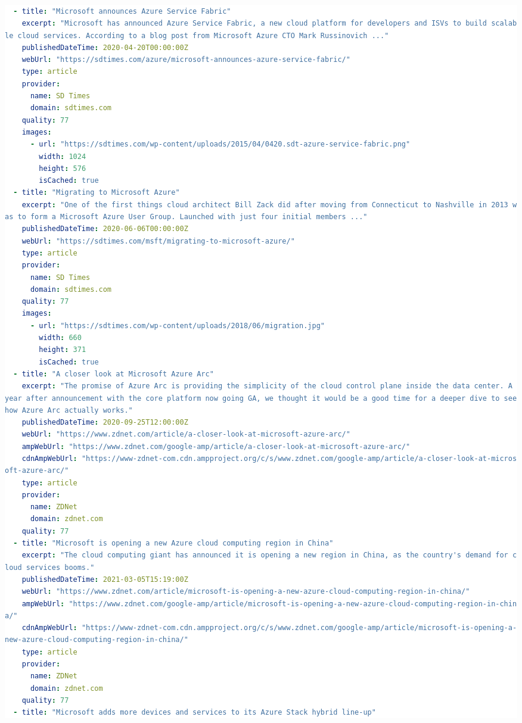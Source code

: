 ```yaml
  - title: "Microsoft announces Azure Service Fabric"
    excerpt: "Microsoft has announced Azure Service Fabric, a new cloud platform for developers and ISVs to build scalable cloud services. According to a blog post from Microsoft Azure CTO Mark Russinovich ..."
    publishedDateTime: 2020-04-20T00:00:00Z
    webUrl: "https://sdtimes.com/azure/microsoft-announces-azure-service-fabric/"
    type: article
    provider:
      name: SD Times
      domain: sdtimes.com
    quality: 77
    images:
      - url: "https://sdtimes.com/wp-content/uploads/2015/04/0420.sdt-azure-service-fabric.png"
        width: 1024
        height: 576
        isCached: true
  - title: "Migrating to Microsoft Azure"
    excerpt: "One of the first things cloud architect Bill Zack did after moving from Connecticut to Nashville in 2013 was to form a Microsoft Azure User Group. Launched with just four initial members ..."
    publishedDateTime: 2020-06-06T00:00:00Z
    webUrl: "https://sdtimes.com/msft/migrating-to-microsoft-azure/"
    type: article
    provider:
      name: SD Times
      domain: sdtimes.com
    quality: 77
    images:
      - url: "https://sdtimes.com/wp-content/uploads/2018/06/migration.jpg"
        width: 660
        height: 371
        isCached: true
  - title: "A closer look at Microsoft Azure Arc"
    excerpt: "The promise of Azure Arc is providing the simplicity of the cloud control plane inside the data center. A year after announcement with the core platform now going GA, we thought it would be a good time for a deeper dive to see how Azure Arc actually works."
    publishedDateTime: 2020-09-25T12:00:00Z
    webUrl: "https://www.zdnet.com/article/a-closer-look-at-microsoft-azure-arc/"
    ampWebUrl: "https://www.zdnet.com/google-amp/article/a-closer-look-at-microsoft-azure-arc/"
    cdnAmpWebUrl: "https://www-zdnet-com.cdn.ampproject.org/c/s/www.zdnet.com/google-amp/article/a-closer-look-at-microsoft-azure-arc/"
    type: article
    provider:
      name: ZDNet
      domain: zdnet.com
    quality: 77
  - title: "Microsoft is opening a new Azure cloud computing region in China"
    excerpt: "The cloud computing giant has announced it is opening a new region in China, as the country's demand for cloud services booms."
    publishedDateTime: 2021-03-05T15:19:00Z
    webUrl: "https://www.zdnet.com/article/microsoft-is-opening-a-new-azure-cloud-computing-region-in-china/"
    ampWebUrl: "https://www.zdnet.com/google-amp/article/microsoft-is-opening-a-new-azure-cloud-computing-region-in-china/"
    cdnAmpWebUrl: "https://www-zdnet-com.cdn.ampproject.org/c/s/www.zdnet.com/google-amp/article/microsoft-is-opening-a-new-azure-cloud-computing-region-in-china/"
    type: article
    provider:
      name: ZDNet
      domain: zdnet.com
    quality: 77
  - title: "Microsoft adds more devices and services to its Azure Stack hybrid line-up"
```
